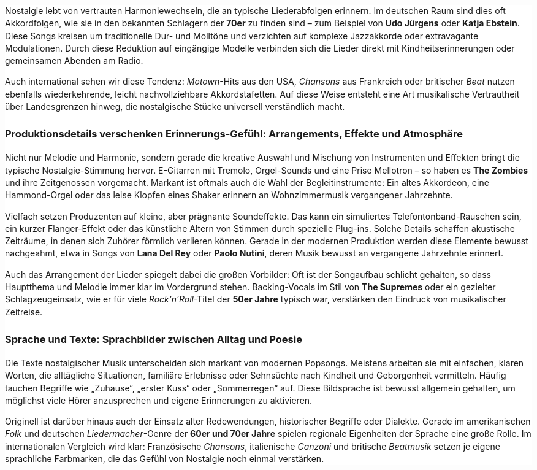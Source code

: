 Nostalgie lebt von vertrauten Harmoniewechseln, die an typische Liederabfolgen erinnern. Im
deutschen Raum sind dies oft Akkordfolgen, wie sie in den bekannten Schlagern der **70er** zu finden
sind – zum Beispiel von **Udo Jürgens** oder **Katja Ebstein**. Diese Songs kreisen um traditionelle
Dur- und Molltöne und verzichten auf komplexe Jazzakkorde oder extravagante Modulationen. Durch
diese Reduktion auf eingängige Modelle verbinden sich die Lieder direkt mit Kindheitserinnerungen
oder gemeinsamen Abenden am Radio.

Auch international sehen wir diese Tendenz: _Motown_-Hits aus den USA, _Chansons_ aus Frankreich
oder britischer _Beat_ nutzen ebenfalls wiederkehrende, leicht nachvollziehbare Akkordstafetten. Auf
diese Weise entsteht eine Art musikalische Vertrautheit über Landesgrenzen hinweg, die nostalgische
Stücke universell verständlich macht.

### Produktionsdetails verschenken Erinnerungs-Gefühl: Arrangements, Effekte und Atmosphäre

Nicht nur Melodie und Harmonie, sondern gerade die kreative Auswahl und Mischung von Instrumenten
und Effekten bringt die typische Nostalgie-Stimmung hervor. E-Gitarren mit Tremolo, Orgel-Sounds und
eine Prise Mellotron – so haben es **The Zombies** und ihre Zeitgenossen vorgemacht. Markant ist
oftmals auch die Wahl der Begleitinstrumente: Ein altes Akkordeon, eine Hammond-Orgel oder das leise
Klopfen eines Shaker erinnern an Wohnzimmermusik vergangener Jahrzehnte.

Vielfach setzen Produzenten auf kleine, aber prägnante Soundeffekte. Das kann ein simuliertes
Telefontonband-Rauschen sein, ein kurzer Flanger-Effekt oder das künstliche Altern von Stimmen durch
spezielle Plug-ins. Solche Details schaffen akustische Zeiträume, in denen sich Zuhörer förmlich
verlieren können. Gerade in der modernen Produktion werden diese Elemente bewusst nachgeahmt, etwa
in Songs von **Lana Del Rey** oder **Paolo Nutini**, deren Musik bewusst an vergangene Jahrzehnte
erinnert.

Auch das Arrangement der Lieder spiegelt dabei die großen Vorbilder: Oft ist der Songaufbau schlicht
gehalten, so dass Hauptthema und Melodie immer klar im Vordergrund stehen. Backing-Vocals im Stil
von **The Supremes** oder ein gezielter Schlagzeugeinsatz, wie er für viele _Rock’n’Roll_-Titel der
**50er Jahre** typisch war, verstärken den Eindruck von musikalischer Zeitreise.

### Sprache und Texte: Sprachbilder zwischen Alltag und Poesie

Die Texte nostalgischer Musik unterscheiden sich markant von modernen Popsongs. Meistens arbeiten
sie mit einfachen, klaren Worten, die alltägliche Situationen, familiäre Erlebnisse oder Sehnsüchte
nach Kindheit und Geborgenheit vermitteln. Häufig tauchen Begriffe wie „Zuhause“, „erster Kuss“ oder
„Sommerregen“ auf. Diese Bildsprache ist bewusst allgemein gehalten, um möglichst viele Hörer
anzusprechen und eigene Erinnerungen zu aktivieren.

Originell ist darüber hinaus auch der Einsatz alter Redewendungen, historischer Begriffe oder
Dialekte. Gerade im amerikanischen _Folk_ und deutschen _Liedermacher_-Genre der **60er und 70er
Jahre** spielen regionale Eigenheiten der Sprache eine große Rolle. Im internationalen Vergleich
wird klar: Französische _Chansons_, italienische _Canzoni_ und britische _Beatmusik_ setzen je
eigene sprachliche Farbmarken, die das Gefühl von Nostalgie noch einmal verstärken.
